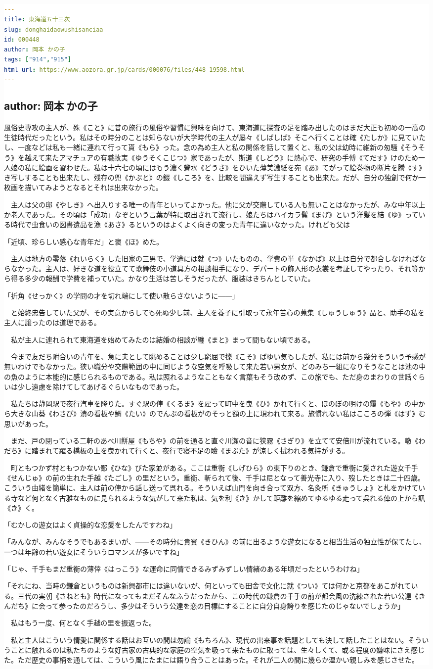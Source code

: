 ```yaml
---
title: 東海道五十三次
slug: donghaidaowushisanciaa
id: 000448
author: 岡本 かの子
tags: ["914","915"]
html_url: https://www.aozora.gr.jp/cards/000076/files/448_19598.html
---
```


## author: 岡本 かの子

風俗史専攻の主人が、殊《こと》に昔の旅行の風俗や習慣に興味を向けて、東海道に探査の足を踏み出したのはまだ大正も初めの一高の生徒時代だったという。私はその時分のことは知らないが大学時代の主人が屡々《しばしば》そこへ行くことは確《たしか》に見ていたし、一度などは私も一緒に連れて行って貰《もら》った。念の為め主人と私の関係を話して置くと、私の父は幼時に維新の匆騒《そうそう》を越えて来たアマチュアの有職故実《ゆうそくこじつ》家であったが、斯道《しどう》に熱心で、研究の手傅《てだす》けのため一人娘の私に絵画を習わせた。私は十六七の頃にはもう濃く礬水《どうさ》をひいた薄美濃紙を宛《あ》てがって絵巻物の断片を謄《す》き写しすることも出来たし、残存の兜《かぶと》の錣《しころ》を、比較を間違えず写生することも出来た。だが、自分の独創で何か一枚画を描いてみようとなるとそれは出来なかった。

　主人は父の邸《やしき》へ出入りする唯一の青年といってよかった。他に父が交際している人も無いことはなかったが、みな中年以上か老人であった。その頃は「成功」なぞという言葉が特に取出されて流行し、娘たちはハイカラ髷《まげ》という洋髪を結《ゆ》っている時代で虫食いの図書遺品を漁《あさ》るというのはよくよく向きの変った青年に違いなかった。けれども父は

「近頃、珍らしい感心な青年だ」と褒《ほ》めた。

　主人は地方の零落《れいらく》した旧家の三男で、学途には就《つ》いたものの、学費の半《なかば》以上は自分で都合しなければならなかった。主人は、好きな道を役立てて歌舞伎の小道具方の相談相手になり、デパートの飾人形の衣裳を考証してやったり、それ等から得る多少の報酬で学費を補っていた。かなり生活は苦しそうだったが、服装はきちんとしていた。

「折角《せっかく》の学問の才を切れ端にして使い散らさないように――」

　と始終忠告していた父が、その実意からしても死ぬ少し前、主人を養子に引取って永年苦心の蒐集《しゅうしゅう》品と、助手の私を主人に譲ったのは道理である。

　私が主人に連れられて東海道を始めてみたのは結婚の相談が纏《まと》まって間もない頃である。

　今まで友だち附合いの青年を、急に夫として眺めることは少し窮屈で擽《こそ》ばゆい気もしたが、私には前から幾分そういう予感が無いわけでもなかった。狭い職分や交際範囲の中に同じような空気を呼吸して来た若い男女が、どのみち一組になりそうなことは池の中の魚のように本能的に感じられるものである。私は照れるようなこともなく言葉もそう改めず、この旅でも、ただ身のまわりの世話ぐらいは少し遠慮を除けてしてあげるぐらいなものであった。

　私たちは静岡駅で夜行汽車を降りた。すぐ駅の俥《くるま》を雇って町中を曳《ひ》かれて行くと、ほのぼの明けの靄《もや》の中から大きな山葵《わさび》漬の看板や鯛《たい》のでんぶの看板がのそっと額の上に現われて来る。旅慣れない私はこころの弾《はず》む思いがあった。

　まだ、戸の閉っている二軒のあべ川餅屋《もちや》の前を通ると直ぐ川瀬の音に狭霧《さぎり》を立てて安倍川が流れている。轍《わだち》に踏まれて躍る橋板の上を曳かれて行くと、夜行で寝不足の瞼《まぶた》が涼しく拭われる気持がする。

　町ともつかず村ともつかない鄙《ひな》びた家並がある。ここは重衡《しげひら》の東下りのとき、鎌倉で重衡に愛された遊女千手《せんじゅ》の前の生れた手越《たごし》の里だという。重衡、斬られて後、千手は尼となって善光寺に入り、歿したときは二十四歳。こういう由緒を簡単に、主人は前の俥から話し送って呉れる。そういえば山門を向き合って双方、名灸所《きゅうしょ》と札をかけている寺など何となく古雅なものに見られるような気がして来た私は、気を利《き》かして距離を縮めてゆるゆる走って呉れる俥の上から訊《き》く。

「むかしの遊女はよく貞操的な恋愛をしたんですわね」

「みんなが、みんなそうでもあるまいが、――その時分に貴賓《きひん》の前に出るような遊女になると相当生活の独立性が保てたし、一つは年齢の若い遊女にそういうロマンスが多いですね」

「じゃ、千手もまだ重衡の薄倖《はっこう》な運命に同情できるみずみずしい情緒のある年頃だったというわけね」

「それにね、当時の鎌倉というものは新興都市には違いないが、何といっても田舎で文化に就《つい》ては何かと京都をあこがれている。三代の実朝《さねとも》時代になってもまだそんなふうだったから、この時代の鎌倉の千手の前が都会風の洗練された若い公達《きんだち》に会って参ったのだろうし、多少はそういう公達を恋の目標にすることに自分自身誇りを感じたのじゃないでしょうか」

　私はもう一度、何となく手越の里を振返った。

　私と主人はこういう情愛に関係する話はお互いの間は勿論《もちろん》、現代の出来事を話題としても決して話したことはない。そういうことに触れるのは私たちのような好古家の古典的な家庭の空気を吸って来たものに取っては、生々しくて、或る程度の嫌味にさえ感じた。ただ歴史の事柄を通しては、こういう風にたまには語り合うことはあった。それが二人の間に幾らか温かい親しみを感じさせた。
